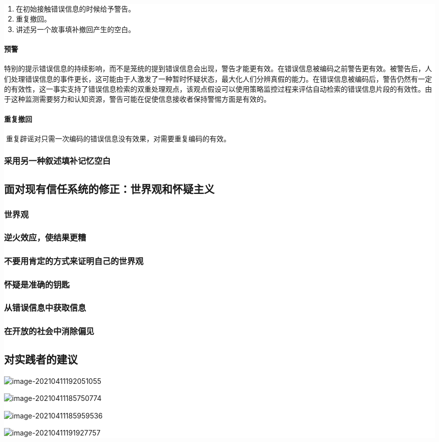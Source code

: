 1. 在初始接触错误信息的时候给予警告。
2. 重复撤回。
3. 讲述另一个故事填补撤回产生的空白。

#### 预警

​	特别的提示错误信息的持续影响，而不是笼统的提到错误信息会出现，警告才能更有效。在错误信息被编码之前警告更有效。被警告后，人们处理错误信息的事件更长，这可能由于人激发了一种暂时怀疑状态，最大化人们分辨真假的能力。在错误信息被编码后，警告仍然有一定的有效性，这一事实支持了错误信息检索的双重处理观点，该观点假设可以使用策略监控过程来评估自动检索的错误信息片段的有效性。由于这种监测需要努力和认知资源，警告可能在促使信息接收者保持警惕方面是有效的。

#### 重复撤回

​	重复辟谣对只需一次编码的错误信息没有效果，对需要重复编码的有效。

### 采用另一种叙述填补记忆空白

## 面对现有信任系统的修正：世界观和怀疑主义

### 世界观

### 逆火效应，使结果更糟

### 不要用肯定的方式来证明自己的世界观

### 怀疑是准确的钥匙

### 从错误信息中获取信息

### 在开放的社会中消除偏见

## 对实践者的建议

![image-20210411192051055](D:\project\笔记\Misinformation\图片\image-20210411192051055.png)

![image-20210411185750774](D:\project\笔记\Misinformation\图片\image-20210411185750774.png)

![image-20210411185959536](D:\project\笔记\Misinformation\图片\image-20210411185959536.png)

![image-20210411191927757](D:\project\笔记\Misinformation\图片\image-20210411191927757.png)